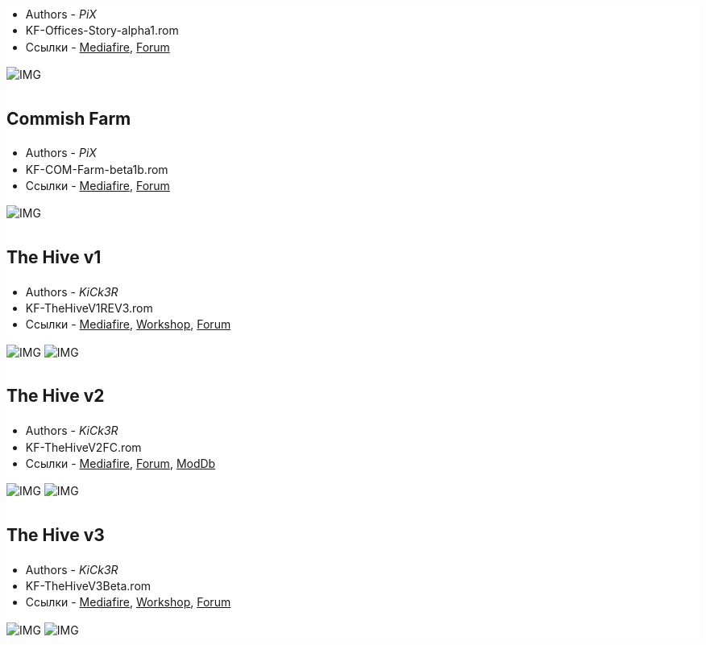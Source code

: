 * Authors - *PiX*
* KF-Offices-Story-alpha1.rom
* Ссылки - [Mediafire](<https://www.mediafire.com/file/egafy649ks7xvuo/KF-Offices-Story-alpha1.zip/file/>), [Forum](<https://forums.tripwireinteractive.com/index.php?threads/kf-offices-story-beta1.52491/>)

![IMG](https://i.imgur.com/TlSA4wV.jpg ':size=300')

## Commish Farm

* Authors - *PiX*
* KF-COM-Farm-beta1b.rom
* Ссылки - [Mediafire](<https://www.mediafire.com/file/w2vj0hvvy9niu62/KF-COM-Farm-beta1b.zip/file/>), [Forum](<https://forums.tripwireinteractive.com/index.php?threads/kf-com-farm-beta1.87934/>)

![IMG](https://i.imgur.com/5L5Eegz.jpg ':size=300')

## The Hive v1

* Authors - *KiCk3R*
* KF-TheHiveV1REV3.rom
* Ссылки - [Mediafire](<https://www.mediafire.com/file/54226a82spjh7d5/KF-TheHiveV1REV3.zip/file/>), [Workshop](<https://steamcommunity.com/sharedfiles/filedetails/?id=98702458>), [Forum](<https://forums.tripwireinteractive.com/index.php?threads/the-hive.30714/>)

![IMG](https://i.imgur.com/puJ2WFJ.jpg ':size=300')
![IMG](https://i.imgur.com/C82TbND.jpg ':size=300')

## The Hive v2

* Authors - *KiCk3R*
* KF-TheHiveV2FC.rom
* Ссылки - [Mediafire](<https://www.mediafire.com/file/k43n1ivpv3d3c47/KF-TheHiveV2FC.zip/file/>), [Forum](<https://forums.tripwireinteractive.com/index.php?threads/the-hive-v2.36840/>), [ModDb](<https://www.moddb.com/games/killing-floor/addons/kf-hivev2fc>)

![IMG](https://i.imgur.com/u9PIR3Q.jpg ':size=300')
![IMG](https://i.imgur.com/NoMNcuF.jpg ':size=300')

## The Hive v3

* Authors - *KiCk3R*
* KF-TheHiveV3Beta.rom
* Ссылки - [Mediafire](<https://www.mediafire.com/file/u2vttt76ok0ranb/KF-TheHiveV3Beta.zip/file/>), [Workshop](<https://forums.tripwireinteractive.com/index.php?threads/kf-thehivev3.45029/>), [Forum](<https://forums.tripwireinteractive.com/index.php?threads/the-hive.30714/>)

![IMG](https://i.imgur.com/9HI3phl.jpg ':size=300')
![IMG](https://i.imgur.com/afzJF55.jpg ':size=300')
